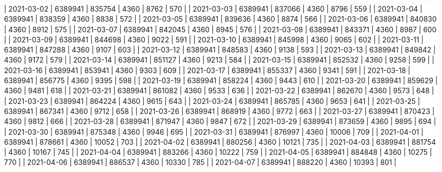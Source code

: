 | 2021-03-02 | 6389941 | 835754 | 4360 | 8762 | 570 |
| 2021-03-03 | 6389941 | 837066 | 4360 | 8796 | 559 |
| 2021-03-04 | 6389941 | 838359 | 4360 | 8838 | 572 |
| 2021-03-05 | 6389941 | 839636 | 4360 | 8874 | 566 |
| 2021-03-06 | 6389941 | 840830 | 4360 | 8912 | 575 |
| 2021-03-07 | 6389941 | 842045 | 4360 | 8945 | 576 |
| 2021-03-08 | 6389941 | 843371 | 4360 | 8987 | 600 |
| 2021-03-09 | 6389941 | 844698 | 4360 | 9022 | 591 |
| 2021-03-10 | 6389941 | 845998 | 4360 | 9065 | 602 |
| 2021-03-11 | 6389941 | 847288 | 4360 | 9107 | 603 |
| 2021-03-12 | 6389941 | 848583 | 4360 | 9138 | 593 |
| 2021-03-13 | 6389941 | 849842 | 4360 | 9172 | 579 |
| 2021-03-14 | 6389941 | 851127 | 4360 | 9213 | 584 |
| 2021-03-15 | 6389941 | 852532 | 4360 | 9258 | 599 |
| 2021-03-16 | 6389941 | 853941 | 4360 | 9303 | 609 |
| 2021-03-17 | 6389941 | 855337 | 4360 | 9341 | 591 |
| 2021-03-18 | 6389941 | 856775 | 4360 | 9395 | 598 |
| 2021-03-19 | 6389941 | 858224 | 4360 | 9443 | 610 |
| 2021-03-20 | 6389941 | 859629 | 4360 | 9481 | 618 |
| 2021-03-21 | 6389941 | 861082 | 4360 | 9533 | 636 |
| 2021-03-22 | 6389941 | 862670 | 4360 | 9573 | 648 |
| 2021-03-23 | 6389941 | 864224 | 4360 | 9615 | 643 |
| 2021-03-24 | 6389941 | 865785 | 4360 | 9653 | 641 |
| 2021-03-25 | 6389941 | 867341 | 4360 | 9712 | 658 |
| 2021-03-26 | 6389941 | 868919 | 4360 | 9772 | 663 |
| 2021-03-27 | 6389941 | 870423 | 4360 | 9812 | 666 |
| 2021-03-28 | 6389941 | 871947 | 4360 | 9847 | 672 |
| 2021-03-29 | 6389941 | 873659 | 4360 | 9895 | 694 |
| 2021-03-30 | 6389941 | 875348 | 4360 | 9946 | 695 |
| 2021-03-31 | 6389941 | 876997 | 4360 | 10006 | 709 |
| 2021-04-01 | 6389941 | 878661 | 4360 | 10052 | 703 |
| 2021-04-02 | 6389941 | 880256 | 4360 | 10121 | 735 |
| 2021-04-03 | 6389941 | 881754 | 4360 | 10167 | 745 |
| 2021-04-04 | 6389941 | 883266 | 4360 | 10222 | 759 |
| 2021-04-05 | 6389941 | 884848 | 4360 | 10275 | 770 |
| 2021-04-06 | 6389941 | 886537 | 4360 | 10330 | 785 |
| 2021-04-07 | 6389941 | 888220 | 4360 | 10393 | 801 |